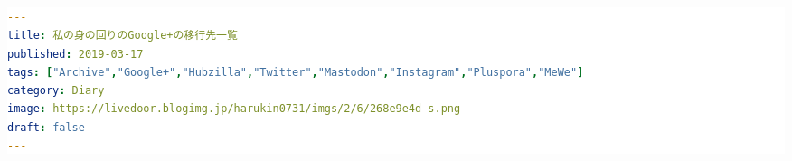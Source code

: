 ```yaml
---
title: 私の身の回りのGoogle+の移行先一覧
published: 2019-03-17
tags: ["Archive","Google+","Hubzilla","Twitter","Mastodon","Instagram","Pluspora","MeWe"]
category: Diary
image: https://livedoor.blogimg.jp/harukin0731/imgs/2/6/268e9e4d-s.png
draft: false
---
```

